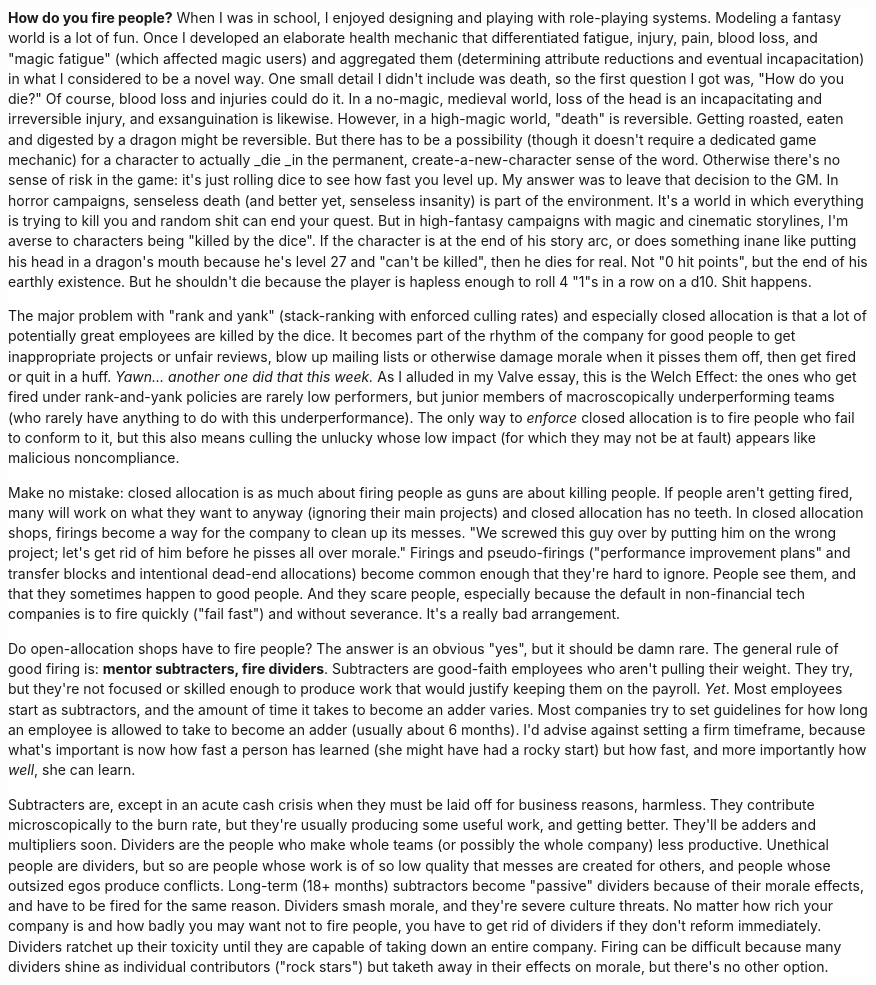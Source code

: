 **How do you fire people?** When I was in school, I enjoyed designing and playing with role-playing systems. Modeling a fantasy world is a lot of fun. Once I developed an elaborate health mechanic that differentiated fatigue, injury, pain, blood loss, and "magic fatigue" (which affected magic users) and aggregated them (determining attribute reductions and eventual incapacitation) in what I considered to be a novel way. One small detail I didn't include was death, so the first question I got was, "How do you die?" Of course, blood loss and injuries could do it. In a no-magic, medieval world, loss of the head is an incapacitating and irreversible injury, and exsanguination is likewise. However, in a high-magic world, "death" is reversible. Getting roasted, eaten and digested by a dragon might be reversible. But there has to be a possibility (though it doesn't require a dedicated game mechanic) for a character to actually _die _in the permanent, create-a-new-character sense of the word. Otherwise there's no sense of risk in the game: it's just rolling dice to see how fast you level up. My answer was to leave that decision to the GM. In horror campaigns, senseless death (and better yet, senseless insanity) is part of the environment. It's a world in which everything is trying to kill you and random shit can end your quest. But in high-fantasy campaigns with magic and cinematic storylines, I'm averse to characters being "killed by the dice". If the character is at the end of his story arc, or does something inane like putting his head in a dragon's mouth because he's level 27 and "can't be killed", then he dies for real. Not "0 hit points", but the end of his earthly existence. But he shouldn't die because the player is hapless enough to roll 4 "1"s in a row on a d10\. Shit happens.

The major problem with "rank and yank" (stack-ranking with enforced culling rates) and especially closed allocation is that a lot of potentially great employees are killed by the dice. It becomes part of the rhythm of the company for good people to get inappropriate projects or unfair reviews, blow up mailing lists or otherwise damage morale when it pisses them off, then get fired or quit in a huff. _Yawn… another one did that this week._ As I alluded in my Valve essay, this is the Welch Effect: the ones who get fired under rank-and-yank policies are rarely low performers, but junior members of macroscopically underperforming teams (who rarely have anything to do with this underperformance). The only way to _enforce_ closed allocation is to fire people who fail to conform to it, but this also means culling the unlucky whose low impact (for which they may not be at fault) appears like malicious noncompliance.

Make no mistake: closed allocation is as much about firing people as guns are about killing people. If people aren't getting fired, many will work on what they want to anyway (ignoring their main projects) and closed allocation has no teeth. In closed allocation shops, firings become a way for the company to clean up its messes. "We screwed this guy over by putting him on the wrong project; let's get rid of him before he pisses all over morale." Firings and pseudo-firings ("performance improvement plans" and transfer blocks and intentional dead-end allocations) become common enough that they're hard to ignore. People see them, and that they sometimes happen to good people. And they scare people, especially because the default in non-financial tech companies is to fire quickly ("fail fast") and without severance. It's a really bad arrangement.

Do open-allocation shops have to fire people? The answer is an obvious "yes", but it should be damn rare. The general rule of good firing is: **mentor subtracters, fire dividers**. Subtracters are good-faith employees who aren't pulling their weight. They try, but they're not focused or skilled enough to produce work that would justify keeping them on the payroll. _Yet_. Most employees start as subtractors, and the amount of time it takes to become an adder varies. Most companies try to set guidelines for how long an employee is allowed to take to become an adder (usually about 6 months). I'd advise against setting a firm timeframe, because what's important is now how fast a person has learned (she might have had a rocky start) but how fast, and more importantly how _well_, she can learn.

Subtracters are, except in an acute cash crisis when they must be laid off for business reasons, harmless. They contribute microscopically to the burn rate, but they're usually producing some useful work, and getting better. They'll be adders and multipliers soon. Dividers are the people who make whole teams (or possibly the whole company) less productive. Unethical people are dividers, but so are people whose work is of so low quality that messes are created for others, and people whose outsized egos produce conflicts. Long-term (18+ months) subtractors become "passive" dividers because of their morale effects, and have to be fired for the same reason. Dividers smash morale, and they're severe culture threats. No matter how rich your company is and how badly you may want not to fire people, you have to get rid of dividers if they don't reform immediately. Dividers ratchet up their toxicity until they are capable of taking down an entire company. Firing can be difficult because many dividers shine as individual contributors ("rock stars") but taketh away in their effects on morale, but there's no other option.

